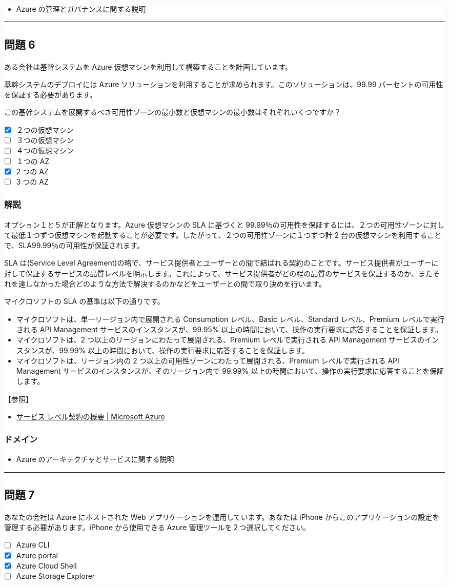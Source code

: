 - Azure の管理とガバナンスに関する説明

---

## 問題 6

ある会社は基幹システムを Azure 仮想マシンを利用して構築することを計画しています。

基幹システムのデプロイには Azure ソリューションを利用することが求められます。このソリューションは、99.99 パーセントの可用性を保証する必要があります。

この基幹システムを展開するべき可用性ゾーンの最小数と仮想マシンの最小数はそれぞれいくつですか？

- [x] ２つの仮想マシン
- [ ] ３つの仮想マシン
- [ ] ４つの仮想マシン
- [ ] １つの AZ
- [x] 2 つの AZ
- [ ] 3 つの AZ

### 解説

オプション１と５が正解となります。Azure 仮想マシンの SLA に基づくと 99.99％の可用性を保証するには、２つの可用性ゾーンに対して最低１つずつ仮想マシンを起動することが必要です。したがって、２つの可用性ゾーンに１つずつ計 2 台の仮想マシンを利用することで、SLA99.99％の可用性が保証されます。

SLA は(Service Level Agreement)の略で、サービス提供者とユーザーとの間で結ばれる契約のことです。サービス提供者がユーザーに対して保証するサービスの品質レベルを明示します。これによって、サービス提供者がどの程の品質のサービスを保証するのか、またそれを達しなかった場合どのような方法で解決するのかなどをユーザーとの間で取り決めを行います。

マイクロソフトの SLA の基準は以下の通りです。

- マイクロソフトは、単一リージョン内で展開される Consumption レベル、Basic レベル、Standard レベル、Premium レベルで実行される API Management サービスのインスタンスが、99.95% 以上の時間において、操作の実行要求に応答することを保証します。
- マイクロソフトは、2 つ以上のリージョンにわたって展開される、Premium レベルで実行される API Management サービスのインスタンスが、99.99% 以上の時間において、操作の実行要求に応答することを保証します。
- マイクロソフトは、リージョン内の 2 つ以上の可用性ゾーンにわたって展開される、Premium レベルで実行される API Management サービスのインスタンスが、そのリージョン内で 99.99% 以上の時間において、操作の実行要求に応答することを保証します。

【参照】

- [サービス レベル契約の概要 | Microsoft Azure](https://azure.microsoft.com/ja-jp/support/legal/sla/summary/)

### ドメイン

- Azure のアーキテクチャとサービスに関する説明

---

## 問題 7

あなたの会社は Azure にホストされた Web アプリケーションを運用しています。あなたは iPhone からこのアプリケーションの設定を管理する必要があります。iPhone から使用できる Azure 管理ツールを２つ選択してください。

- [ ] Azure CLI
- [x] Azure portal
- [x] Azure Cloud Shell
- [ ] Azure Storage Explorer
